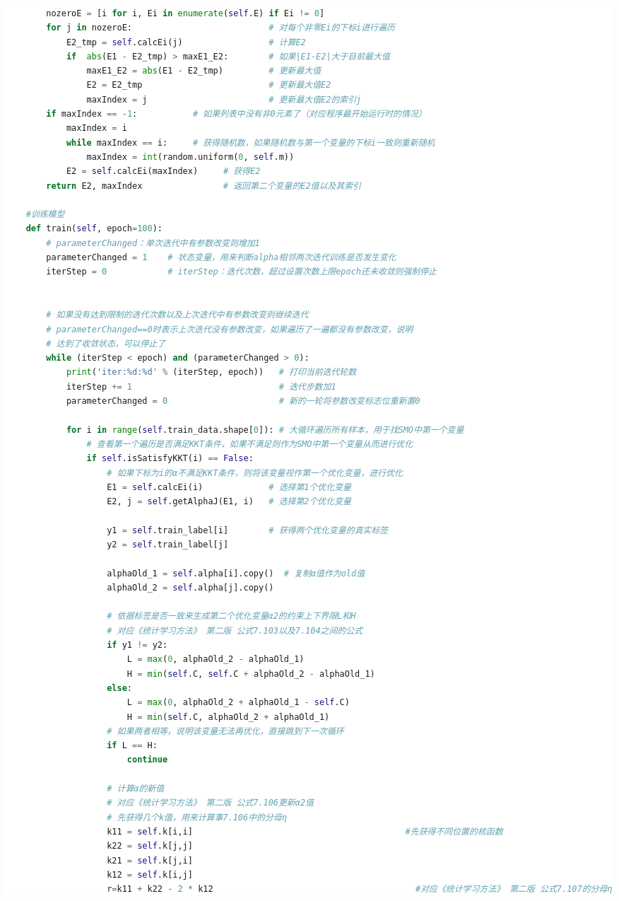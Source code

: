 ```python
        nozeroE = [i for i, Ei in enumerate(self.E) if Ei != 0]
        for j in nozeroE:                           # 对每个非零Ei的下标i进行遍历
            E2_tmp = self.calcEi(j)                 # 计算E2
            if  abs(E1 - E2_tmp) > maxE1_E2:        # 如果|E1-E2|大于目前最大值
                maxE1_E2 = abs(E1 - E2_tmp)         # 更新最大值
                E2 = E2_tmp                         # 更新最大值E2
                maxIndex = j                        # 更新最大值E2的索引j
        if maxIndex == -1:           # 如果列表中没有非0元素了（对应程序最开始运行时的情况）
            maxIndex = i
            while maxIndex == i:     # 获得随机数，如果随机数与第一个变量的下标i一致则重新随机
                maxIndex = int(random.uniform(0, self.m))
            E2 = self.calcEi(maxIndex)     # 获得E2
        return E2, maxIndex                # 返回第二个变量的E2值以及其索引

    #训练模型
    def train(self, epoch=100):
        # parameterChanged：单次迭代中有参数改变则增加1
        parameterChanged = 1    # 状态变量，用来判断alpha相邻两次迭代训练是否发生变化
        iterStep = 0            # iterStep：迭代次数，超过设置次数上限epoch还未收敛则强制停止


        # 如果没有达到限制的迭代次数以及上次迭代中有参数改变则继续迭代
        # parameterChanged==0时表示上次迭代没有参数改变，如果遍历了一遍都没有参数改变，说明
        # 达到了收敛状态，可以停止了
        while (iterStep < epoch) and (parameterChanged > 0):
            print('iter:%d:%d' % (iterStep, epoch))   # 打印当前迭代轮数
            iterStep += 1                             # 迭代步数加1
            parameterChanged = 0                      # 新的一轮将参数改变标志位重新置0

            for i in range(self.train_data.shape[0]): # 大循环遍历所有样本，用于找SMO中第一个变量
                # 查看第一个遍历是否满足KKT条件，如果不满足则作为SMO中第一个变量从而进行优化
                if self.isSatisfyKKT(i) == False:
                    # 如果下标为i的α不满足KKT条件，则将该变量视作第一个优化变量，进行优化
                    E1 = self.calcEi(i)             # 选择第1个优化变量
                    E2, j = self.getAlphaJ(E1, i)   # 选择第2个优化变量

                    y1 = self.train_label[i]        # 获得两个优化变量的真实标签
                    y2 = self.train_label[j]

                    alphaOld_1 = self.alpha[i].copy()  # 复制α值作为old值
                    alphaOld_2 = self.alpha[j].copy()

                    # 依据标签是否一致来生成第二个优化变量α2的约束上下界限L和H
                    # 对应《统计学习方法》 第二版 公式7.103以及7.104之间的公式
                    if y1 != y2:
                        L = max(0, alphaOld_2 - alphaOld_1)
                        H = min(self.C, self.C + alphaOld_2 - alphaOld_1)
                    else:
                        L = max(0, alphaOld_2 + alphaOld_1 - self.C)
                        H = min(self.C, alphaOld_2 + alphaOld_1)
                    # 如果两者相等，说明该变量无法再优化，直接跳到下一次循环
                    if L == H:
                        continue

                    # 计算α的新值
                    # 对应《统计学习方法》 第二版 公式7.106更新α2值
                    # 先获得几个k值，用来计算事7.106中的分母η
                    k11 = self.k[i,i]                                          #先获得不同位置的核函数
                    k22 = self.k[j,j]
                    k21 = self.k[j,i]
                    k12 = self.k[i,j]
                    r=k11 + k22 - 2 * k12                                        #对应《统计学习方法》 第二版 公式7.107的分母η
```